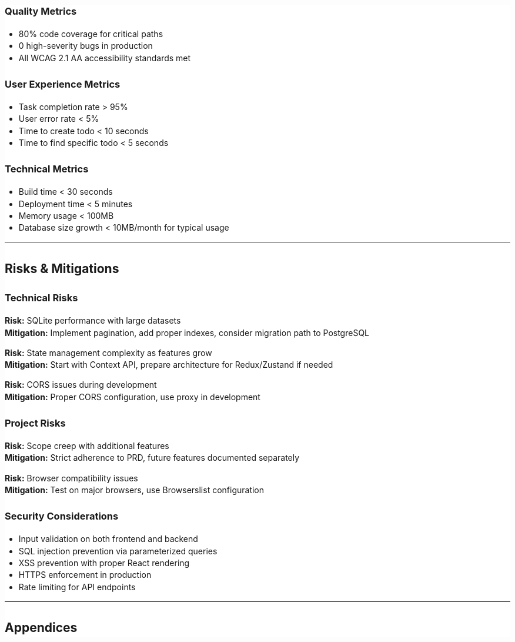 ### Quality Metrics
- 80% code coverage for critical paths
- 0 high-severity bugs in production
- All WCAG 2.1 AA accessibility standards met

### User Experience Metrics
- Task completion rate > 95%
- User error rate < 5%
- Time to create todo < 10 seconds
- Time to find specific todo < 5 seconds

### Technical Metrics
- Build time < 30 seconds
- Deployment time < 5 minutes
- Memory usage < 100MB
- Database size growth < 10MB/month for typical usage

---

## Risks & Mitigations

### Technical Risks

**Risk:** SQLite performance with large datasets  
**Mitigation:** Implement pagination, add proper indexes, consider migration path to PostgreSQL

**Risk:** State management complexity as features grow  
**Mitigation:** Start with Context API, prepare architecture for Redux/Zustand if needed

**Risk:** CORS issues during development  
**Mitigation:** Proper CORS configuration, use proxy in development

### Project Risks

**Risk:** Scope creep with additional features  
**Mitigation:** Strict adherence to PRD, future features documented separately

**Risk:** Browser compatibility issues  
**Mitigation:** Test on major browsers, use Browserslist configuration

### Security Considerations
- Input validation on both frontend and backend
- SQL injection prevention via parameterized queries
- XSS prevention with proper React rendering
- HTTPS enforcement in production
- Rate limiting for API endpoints

---

## Appendices
